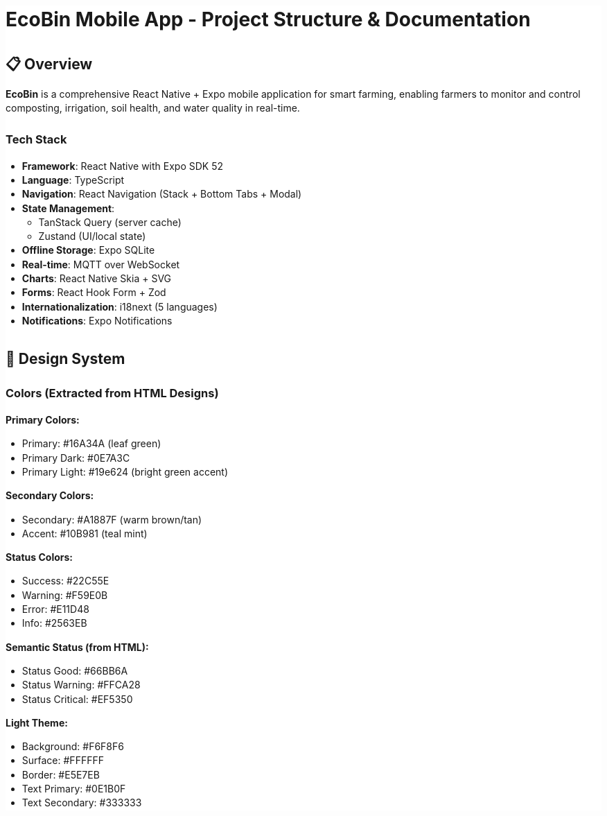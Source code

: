 # EcoBin Mobile App - Project Structure & Documentation

## 📋 Overview

**EcoBin** is a comprehensive React Native + Expo mobile application for smart farming, enabling farmers to monitor and control composting, irrigation, soil health, and water quality in real-time.

### Tech Stack

- **Framework**: React Native with Expo SDK 52
- **Language**: TypeScript
- **Navigation**: React Navigation (Stack + Bottom Tabs + Modal)
- **State Management**: 
  - TanStack Query (server cache)
  - Zustand (UI/local state)
- **Offline Storage**: Expo SQLite
- **Real-time**: MQTT over WebSocket
- **Charts**: React Native Skia + SVG
- **Forms**: React Hook Form + Zod
- **Internationalization**: i18next (5 languages)
- **Notifications**: Expo Notifications

## 🎨 Design System

### Colors (Extracted from HTML Designs)

**Primary Colors:**
- Primary: #16A34A (leaf green)
- Primary Dark: #0E7A3C
- Primary Light: #19e624 (bright green accent)

**Secondary Colors:**
- Secondary: #A1887F (warm brown/tan)
- Accent: #10B981 (teal mint)

**Status Colors:**
- Success: #22C55E
- Warning: #F59E0B
- Error: #E11D48
- Info: #2563EB

**Semantic Status (from HTML):**
- Status Good: #66BB6A
- Status Warning: #FFCA28
- Status Critical: #EF5350

**Light Theme:**
- Background: #F6F8F6
- Surface: #FFFFFF
- Border: #E5E7EB
- Text Primary: #0E1B0F
- Text Secondary: #333333
